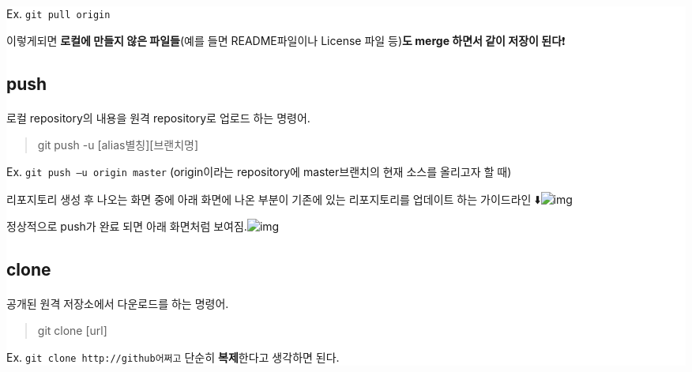 Ex. `git pull origin`

이렇게되면 **로컬에 만들지 않은 파일들**(예를 들면 README파일이나 License 파일 등)**도 merge 하면서 같이 저장이 된다**❗️





## push

로컬 repository의 내용을 원격 repository로 업로드 하는 명령어.

> git push -u [alias별칭][브랜치명]

Ex. `git push –u origin master`
(origin이라는 repository에 master브랜치의 현재 소스를 올리고자 할 때)

리포지토리 생성 후 나오는 화면 중에 아래 화면에 나온 부분이 기존에 있는 리포지토리를 업데이트 하는 가이드라인 ⬇️![img](https://velog.velcdn.com/images%2Fgrinding_hannah%2Fpost%2F79a4722c-5719-4a42-a955-06c87edc2d4e%2Fimage.png)

정상적으로 push가 완료 되면 아래 화면처럼 보여짐.![img](https://velog.velcdn.com/images%2Fgrinding_hannah%2Fpost%2F7901948d-0727-4b38-b189-664c5e06d402%2Fimage.png)





## clone

공개된 원격 저장소에서 다운로드를 하는 명령어.

> git clone [url]

Ex. `git clone http://github어쩌고`
단순히 **복제**한다고 생각하면 된다.